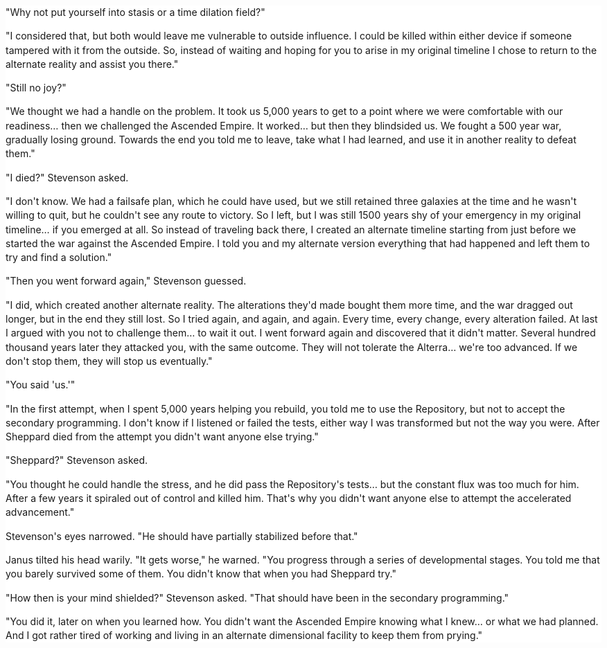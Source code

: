 "Why not put yourself into stasis or a time dilation field?"

"I considered that, but both would leave me vulnerable to outside influence. I could be killed within either device if someone tampered with it from the outside. So, instead of waiting and hoping for you to arise in my original timeline I chose to return to the alternate reality and assist you there."

"Still no joy?"

"We thought we had a handle on the problem. It took us 5,000 years to get to a point where we were comfortable with our readiness… then we challenged the Ascended Empire. It worked… but then they blindsided us. We fought a 500 year war, gradually losing ground. Towards the end you told me to leave, take what I had learned, and use it in another reality to defeat them."

"I died?" Stevenson asked.

"I don't know. We had a failsafe plan, which he could have used, but we still retained three galaxies at the time and he wasn't willing to quit, but he couldn't see any route to victory. So I left, but I was still 1500 years shy of your emergency in my original timeline… if you emerged at all. So instead of traveling back there, I created an alternate timeline starting from just before we started the war against the Ascended Empire. I told you and my alternate version everything that had happened and left them to try and find a solution."

"Then you went forward again," Stevenson guessed.

"I did, which created another alternate reality. The alterations they'd made bought them more time, and the war dragged out longer, but in the end they still lost. So I tried again, and again, and again. Every time, every change, every alteration failed. At last I argued with you not to challenge them… to wait it out. I went forward again and discovered that it didn't matter. Several hundred thousand years later they attacked you, with the same outcome. They will not tolerate the Alterra… we're too advanced. If we don't stop them, they will stop us eventually."

"You said 'us.'"

"In the first attempt, when I spent 5,000 years helping you rebuild, you told me to use the Repository, but not to accept the secondary programming. I don't know if I listened or failed the tests, either way I was transformed but not the way you were. After Sheppard died from the attempt you didn't want anyone else trying."

"Sheppard?" Stevenson asked.

"You thought he could handle the stress, and he did pass the Repository's tests… but the constant flux was too much for him. After a few years it spiraled out of control and killed him. That's why you didn't want anyone else to attempt the accelerated advancement."

Stevenson's eyes narrowed. "He should have partially stabilized before that."

Janus tilted his head warily. "It gets worse," he warned. "You progress through a series of developmental stages. You told me that you barely survived some of them. You didn't know that when you had Sheppard try."

"How then is your mind shielded?" Stevenson asked. "That should have been in the secondary programming."

"You did it, later on when you learned how. You didn't want the Ascended Empire knowing what I knew… or what we had planned. And I got rather tired of working and living in an alternate dimensional facility to keep them from prying."
